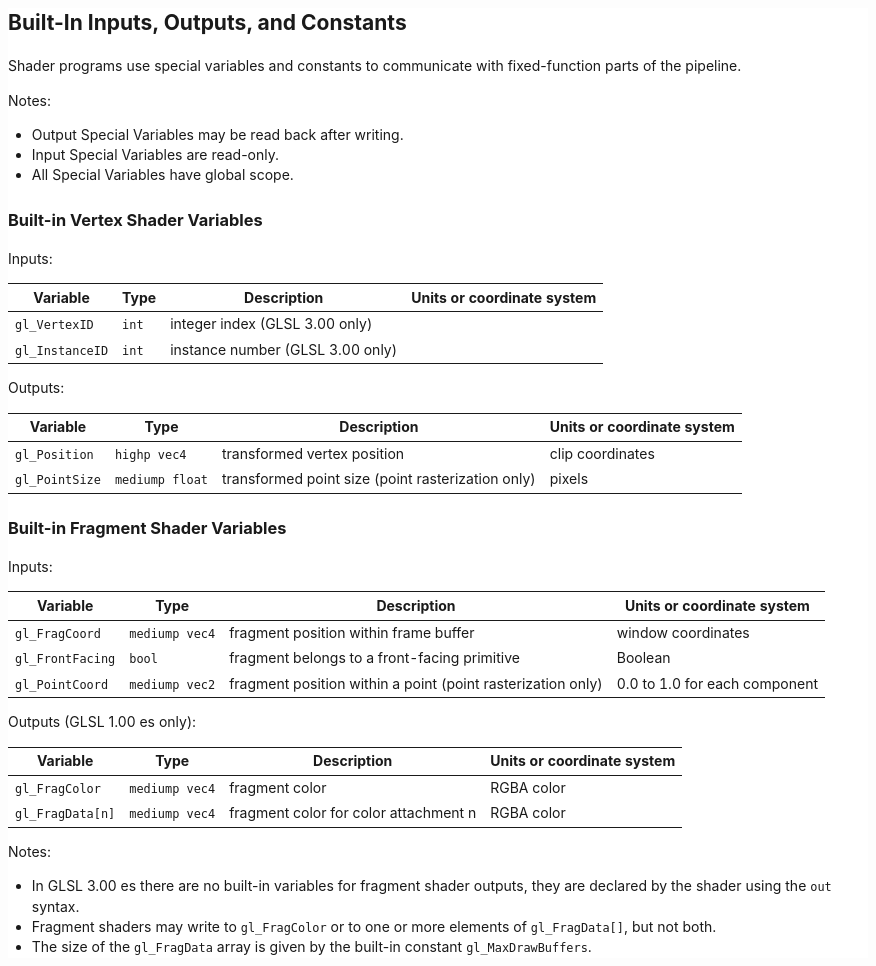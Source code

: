 
## Built-In Inputs, Outputs, and Constants

Shader programs use special variables and constants to communicate with fixed-function parts of the pipeline.

Notes:
* Output Special Variables may be read back after writing.
* Input Special Variables are read-only.
* All Special Variables have global scope.

### Built-in Vertex Shader Variables

Inputs:

| Variable         | Type            | Description                    | Units or coordinate system |
| ---              | ---             | ---                            | --- |
| `gl_VertexID`    | `int`           | integer index (GLSL 3.00 only) | |
| `gl_InstanceID`  | `int`           | instance number (GLSL 3.00 only) | |

Outputs:

| Variable         | Type            | Description                 | Units or coordinate system |
| ---              | ---             | ---                         | --- |
| `gl_Position`    | `highp vec4`    | transformed vertex position | clip coordinates |
| `gl_PointSize`   | `mediump float` | transformed point size (point rasterization only) | pixels |

### Built-in Fragment Shader Variables

Inputs:

| Variable         | Type            | Description                           | Units or coordinate system |
| ---              | ---             | ---                                   | --- |
| `gl_FragCoord`   | `mediump vec4`  | fragment position within frame buffer | window coordinates |
| `gl_FrontFacing` | `bool`          | fragment belongs to a front-facing primitive | Boolean |
| `gl_PointCoord`  | `mediump vec2`  | fragment position within a point (point rasterization only) | 0.0 to 1.0 for each component |

Outputs (GLSL 1.00 es only):

| Variable         | Type            | Description                 | Units or coordinate system |
| ---              | ---             | ---                         | --- |
| `gl_FragColor`   | `mediump vec4`  | fragment color              | RGBA color |
| `gl_FragData[n]` | `mediump vec4`  | fragment color for color attachment n | RGBA color |

Notes:
* In GLSL 3.00 es there are no built-in variables for fragment shader outputs, they are declared by the shader using the `out` syntax.
* Fragment shaders may write to `gl_FragColor` or to one or more elements of `gl_FragData[]`, but not both.
* The size of the `gl_FragData` array is given by the built-in constant `gl_MaxDrawBuffers`.
